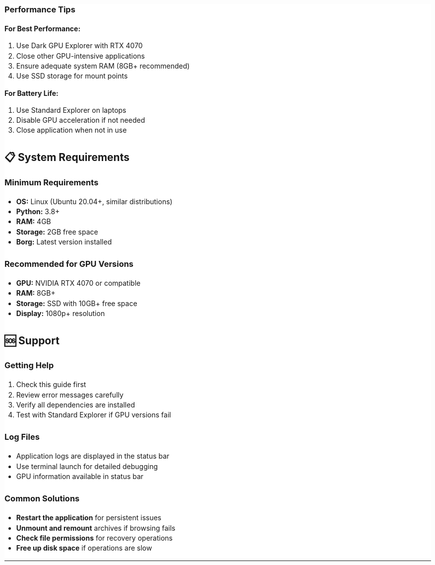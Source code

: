### Performance Tips

**For Best Performance:**

1. Use Dark GPU Explorer with RTX 4070
2. Close other GPU-intensive applications
3. Ensure adequate system RAM (8GB+ recommended)
4. Use SSD storage for mount points

**For Battery Life:**

1. Use Standard Explorer on laptops
2. Disable GPU acceleration if not needed
3. Close application when not in use

## 📋 System Requirements

### Minimum Requirements

- **OS:** Linux (Ubuntu 20.04+, similar distributions)
- **Python:** 3.8+
- **RAM:** 4GB
- **Storage:** 2GB free space
- **Borg:** Latest version installed

### Recommended for GPU Versions

- **GPU:** NVIDIA RTX 4070 or compatible
- **RAM:** 8GB+
- **Storage:** SSD with 10GB+ free space
- **Display:** 1080p+ resolution

## 🆘 Support

### Getting Help

1. Check this guide first
2. Review error messages carefully
3. Verify all dependencies are installed
4. Test with Standard Explorer if GPU versions fail

### Log Files

- Application logs are displayed in the status bar
- Use terminal launch for detailed debugging
- GPU information available in status bar

### Common Solutions

- **Restart the application** for persistent issues
- **Unmount and remount** archives if browsing fails
- **Check file permissions** for recovery operations
- **Free up disk space** if operations are slow

---